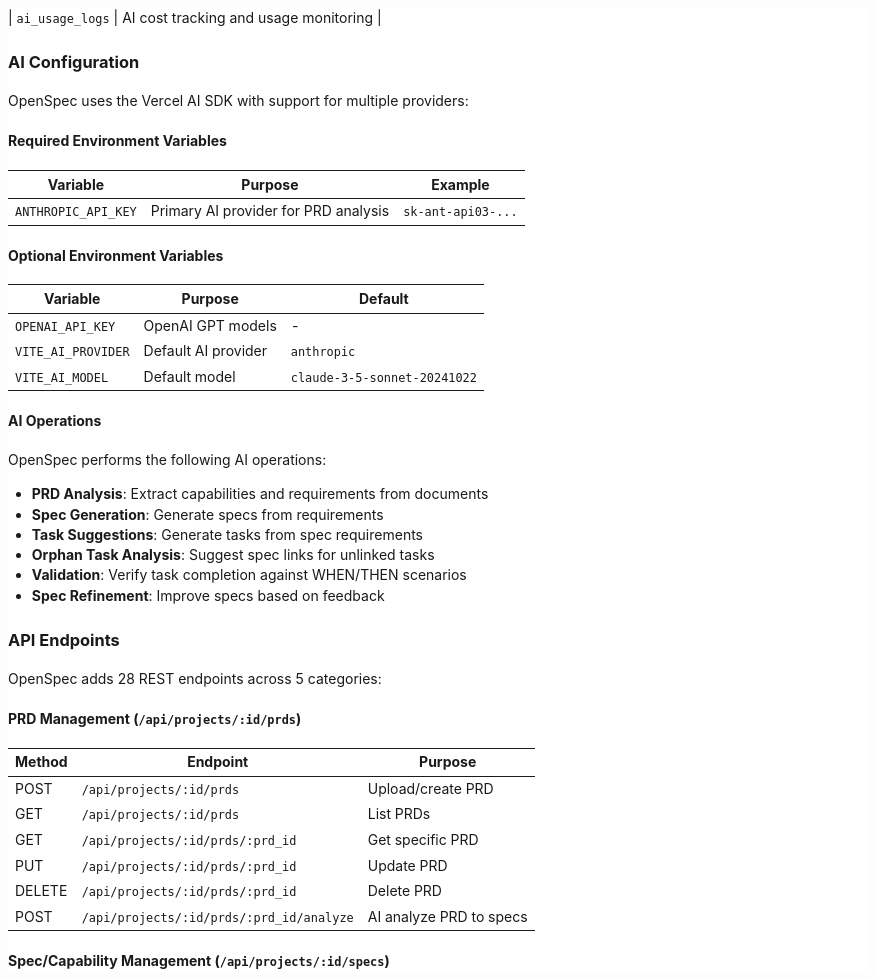 | `ai_usage_logs` | AI cost tracking and usage monitoring |

### AI Configuration

OpenSpec uses the Vercel AI SDK with support for multiple providers:

#### Required Environment Variables

| Variable | Purpose | Example |
|----------|---------|---------|
| `ANTHROPIC_API_KEY` | Primary AI provider for PRD analysis | `sk-ant-api03-...` |

#### Optional Environment Variables

| Variable | Purpose | Default |
|----------|---------|---------|
| `OPENAI_API_KEY` | OpenAI GPT models | - |
| `VITE_AI_PROVIDER` | Default AI provider | `anthropic` |
| `VITE_AI_MODEL` | Default model | `claude-3-5-sonnet-20241022` |

#### AI Operations

OpenSpec performs the following AI operations:
- **PRD Analysis**: Extract capabilities and requirements from documents
- **Spec Generation**: Generate specs from requirements
- **Task Suggestions**: Generate tasks from spec requirements
- **Orphan Task Analysis**: Suggest spec links for unlinked tasks
- **Validation**: Verify task completion against WHEN/THEN scenarios
- **Spec Refinement**: Improve specs based on feedback

### API Endpoints

OpenSpec adds 28 REST endpoints across 5 categories:

#### PRD Management (`/api/projects/:id/prds`)

| Method | Endpoint | Purpose |
|--------|----------|---------|
| POST | `/api/projects/:id/prds` | Upload/create PRD |
| GET | `/api/projects/:id/prds` | List PRDs |
| GET | `/api/projects/:id/prds/:prd_id` | Get specific PRD |
| PUT | `/api/projects/:id/prds/:prd_id` | Update PRD |
| DELETE | `/api/projects/:id/prds/:prd_id` | Delete PRD |
| POST | `/api/projects/:id/prds/:prd_id/analyze` | AI analyze PRD to specs |

#### Spec/Capability Management (`/api/projects/:id/specs`)
